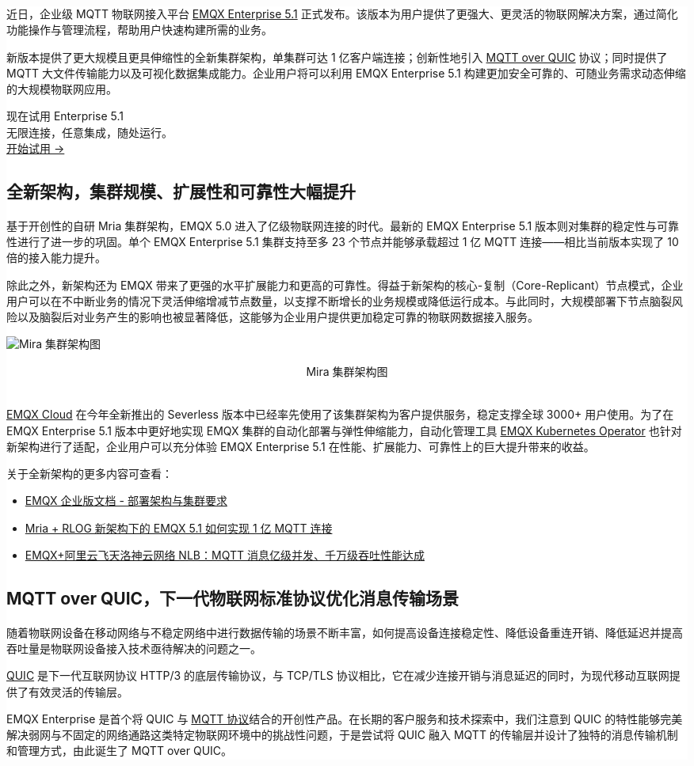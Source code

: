 近日，企业级 MQTT 物联网接入平台 [EMQX Enterprise 5.1](https://www.emqx.com/zh/products/emqx) 正式发布。该版本为用户提供了更强大、更灵活的物联网解决方案，通过简化功能操作与管理流程，帮助用户快速构建所需的业务。

新版本提供了更大规模且更具伸缩性的全新集群架构，单集群可达 1 亿客户端连接；创新性地引入 [MQTT over QUIC](https://www.emqx.com/zh/blog/mqtt-over-quic) 协议；同时提供了 MQTT 大文件传输能力以及可视化数据集成能力。企业用户将可以利用 EMQX Enterprise 5.1 构建更加安全可靠的、可随业务需求动态伸缩的大规模物联网应用。

<section class="promotion">
    <div>
        现在试用 Enterprise 5.1
            <div class="is-size-14 is-text-normal has-text-weight-normal">无限连接，任意集成，随处运行。</div>
    </div>
    <a href="https://www.emqx.com/zh/try?product=enterprise" class="button is-gradient px-5">开始试用 →</a>
</section>

## 全新架构，集群规模、扩展性和可靠性大幅提升

基于开创性的自研 Mria 集群架构，EMQX 5.0 进入了亿级物联网连接的时代。最新的 EMQX Enterprise 5.1 版本则对集群的稳定性与可靠性进行了进一步的巩固。单个 EMQX Enterprise 5.1 集群支持至多 23 个节点并能够承载超过 1 亿 MQTT 连接——相比当前版本实现了 10 倍的接入能力提升。

除此之外，新架构还为 EMQX 带来了更强的水平扩展能力和更高的可靠性。得益于新架构的核心-复制（Core-Replicant）节点模式，企业用户可以在不中断业务的情况下灵活伸缩增减节点数量，以支撑不断增长的业务规模或降低运行成本。与此同时，大规模部署下节点脑裂风险以及脑裂后对业务产生的影响也被显著降低，这能够为企业用户提供更加稳定可靠的物联网数据接入服务。

![Mira 集群架构图](https://assets.emqx.com/images/206cf3dca10ecb1e8690612f13ec052c.png)

<center>Mira 集群架构图</center>

<br>

[EMQX Cloud](https://www.emqx.com/zh/cloud) 在今年全新推出的 Severless 版本中已经率先使用了该集群架构为客户提供服务，稳定支撑全球 3000+ 用户使用。为了在 EMQX Enterprise 5.1 版本中更好地实现 EMQX 集群的自动化部署与弹性伸缩能力，自动化管理工具 [EMQX Kubernetes Operator](https://www.emqx.com/zh/emqx-kubernetes-operator) 也针对新架构进行了适配，企业用户可以充分体验 EMQX Enterprise 5.1 在性能、扩展能力、可靠性上的巨大提升带来的收益。

关于全新架构的更多内容可查看：

- [EMQX 企业版文档 - 部署架构与集群要求](https://docs.emqx.com/zh/enterprise/v5.0/deploy/cluster/mria-introduction.html)

- [Mria + RLOG 新架构下的 EMQX 5.1 如何实现 1 亿 MQTT 连接](https://www.emqx.com/zh/blog/how-emqx-5-0-achieves-100-million-mqtt-connections)

- [EMQX+阿里云飞天洛神云网络 NLB：MQTT 消息亿级并发、千万级吞吐性能达成](https://www.emqx.com/zh/blog/achieve-mqtt-message-concurrent-performance-of-100-million-and-throughput-of-millions)

## MQTT over QUIC，下一代物联网标准协议优化消息传输场景

随着物联网设备在移动网络与不稳定网络中进行数据传输的场景不断丰富，如何提高设备连接稳定性、降低设备重连开销、降低延迟并提高吞吐量是物联网设备接入技术亟待解决的问题之一。

[QUIC](https://www.emqx.com/zh/blog/quic-protocol-the-features-use-cases-and-impact-for-iot-iov) 是下一代互联网协议 HTTP/3 的底层传输协议，与 TCP/TLS 协议相比，它在减少连接开销与消息延迟的同时，为现代移动互联网提供了有效灵活的传输层。

EMQX Enterprise 是首个将 QUIC 与 [MQTT 协议](https://www.emqx.com/zh/blog/the-easiest-guide-to-getting-started-with-mqtt)结合的开创性产品。在长期的客户服务和技术探索中，我们注意到 QUIC 的特性能够完美解决弱网与不固定的网络通路这类特定物联网环境中的挑战性问题，于是尝试将 QUIC 融入 MQTT 的传输层并设计了独特的消息传输机制和管理方式，由此诞生了 MQTT over QUIC。
